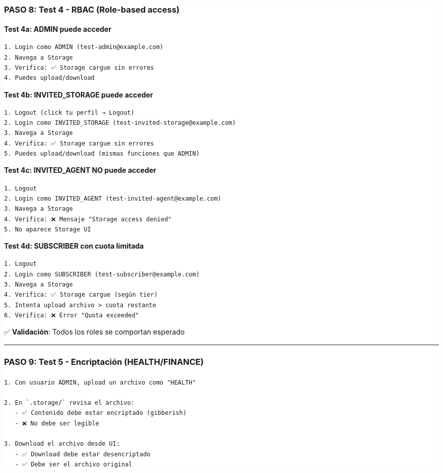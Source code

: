 
### PASO 8: Test 4 - RBAC (Role-based access)

**Test 4a: ADMIN puede acceder**

```
1. Login como ADMIN (test-admin@example.com)
2. Navega a Storage
3. Verifica: ✅ Storage cargue sin errores
4. Puedes upload/download
```

**Test 4b: INVITED_STORAGE puede acceder**

```
1. Logout (click tu perfil → Logout)
2. Login como INVITED_STORAGE (test-invited-storage@example.com)
3. Navega a Storage
4. Verifica: ✅ Storage cargue sin errores
5. Puedes upload/download (mismas funciones que ADMIN)
```

**Test 4c: INVITED_AGENT NO puede acceder**

```
1. Logout
2. Login como INVITED_AGENT (test-invited-agent@example.com)
3. Navega a Storage
4. Verifica: ❌ Mensaje "Storage access denied"
5. No aparece Storage UI
```

**Test 4d: SUBSCRIBER con cuota limitada**

```
1. Logout
2. Login como SUBSCRIBER (test-subscriber@example.com)
3. Navega a Storage
4. Verifica: ✅ Storage cargue (según tier)
5. Intenta upload archivo > cuota restante
6. Verifica: ❌ Error "Quota exceeded"
```

✅ **Validación**: Todos los roles se comportan esperado

---

### PASO 9: Test 5 - Encriptación (HEALTH/FINANCE)

```
1. Con usuario ADMIN, upload un archivo como "HEALTH"

2. En `.storage/` revisa el archivo:
   - ✅ Contenido debe estar encriptado (gibberish)
   - ❌ No debe ser legible

3. Download el archivo desde UI:
   - ✅ Download debe estar desencriptado
   - ✅ Debe ser el archivo original
```
